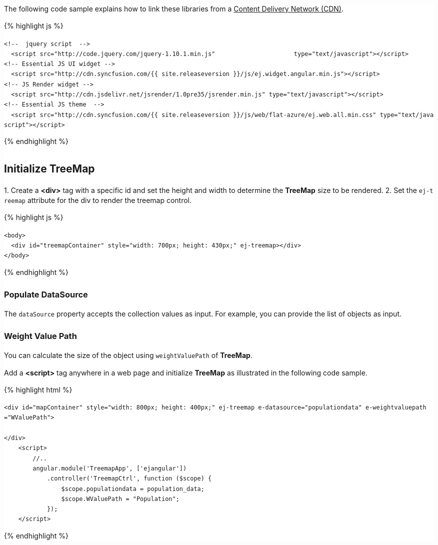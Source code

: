 The following code sample explains how to link these libraries from a [Content Delivery Network (CDN)](https://en.wikipedia.org/wiki/Content_delivery_network).

{% highlight js %}

    <!--  jquery script  -->
      <script src="http://code.jquery.com/jquery-1.10.1.min.js"                      type="text/javascript"></script>
    <!-- Essential JS UI widget -->
      <script src="http://cdn.syncfusion.com/{{ site.releaseversion }}/js/ej.widget.angular.min.js"></script>
    <!-- JS Render widget -->
      <script src="http://cdn.jsdelivr.net/jsrender/1.0pre35/jsrender.min.js" type="text/javascript"></script>  
    <!-- Essential JS theme  -->
      <script src="http://cdn.syncfusion.com/{{ site.releaseversion }}/js/web/flat-azure/ej.web.all.min.css" type="text/javascript"></script>

{% endhighlight %}

## Initialize TreeMap

1\. Create a **&lt;div&gt;** tag with a specific id and set the height and width to determine the **TreeMap** size to be rendered.
2\. Set the `ej-treemap` attribute for the div to render the treemap control.


{% highlight js %}

    <body>
      <div id="treemapContainer" style="width: 700px; height: 430px;" ej-treemap></div>
    </body>

{% endhighlight %}

### Populate DataSource

The `dataSource` property accepts the collection values as input. For example, you can provide the list of objects as input.

### Weight Value Path

You can calculate the size of the object using `weightValuePath` of **TreeMap**.

Add a **&lt;script&gt;** tag anywhere in a web page and initialize **TreeMap** as illustrated in the following code sample. 

{% highlight html %}

    <div id="mapContainer" style="width: 800px; height: 400px;" ej-treemap e-datasource="populationdata" e-weightvaluepath="WValuePath">

    </div>
        <script>
            //..
            angular.module('TreemapApp', ['ejangular'])
                .controller('TreemapCtrl', function ($scope) {
                    $scope.populationdata = population_data;
                    $scope.WValuePath = "Population";
                });
        </script>


{% endhighlight %}
